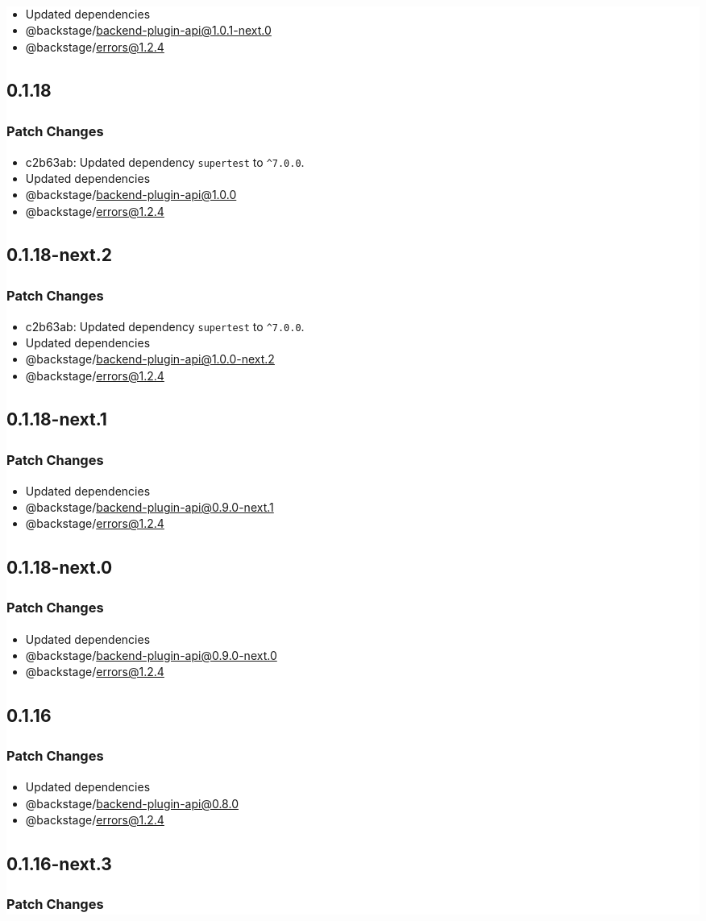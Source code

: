 - Updated dependencies
 - @backstage/backend-plugin-api@1.0.1-next.0
 - @backstage/errors@1.2.4

## 0.1.18

### Patch Changes

- c2b63ab: Updated dependency `supertest` to `^7.0.0`.
- Updated dependencies
 - @backstage/backend-plugin-api@1.0.0
 - @backstage/errors@1.2.4

## 0.1.18-next.2

### Patch Changes

- c2b63ab: Updated dependency `supertest` to `^7.0.0`.
- Updated dependencies
 - @backstage/backend-plugin-api@1.0.0-next.2
 - @backstage/errors@1.2.4

## 0.1.18-next.1

### Patch Changes

- Updated dependencies
 - @backstage/backend-plugin-api@0.9.0-next.1
 - @backstage/errors@1.2.4

## 0.1.18-next.0

### Patch Changes

- Updated dependencies
 - @backstage/backend-plugin-api@0.9.0-next.0
 - @backstage/errors@1.2.4

## 0.1.16

### Patch Changes

- Updated dependencies
 - @backstage/backend-plugin-api@0.8.0
 - @backstage/errors@1.2.4

## 0.1.16-next.3

### Patch Changes
